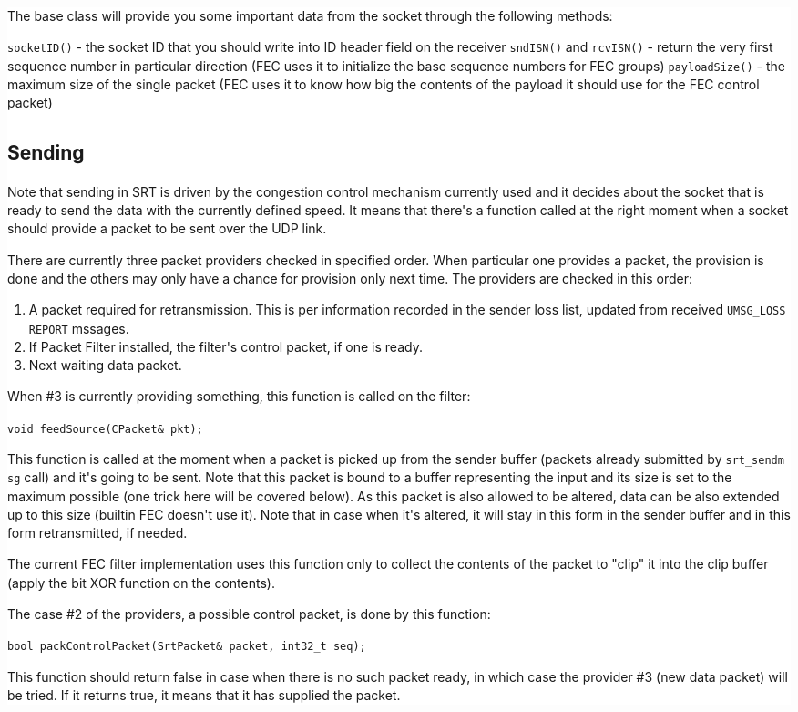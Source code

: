 The base class will provide you some important data from the socket through
the following methods:

`socketID()` - the socket ID that you should write into ID header field on
the receiver
`sndISN()` and `rcvISN()` - return the very first sequence number in
particular direction (FEC uses it to initialize the base sequence numbers
for FEC groups)
`payloadSize()` - the maximum size of the single packet (FEC uses it to
know how big the contents of the payload it should use for the FEC control
packet)


Sending
-------

Note that sending in SRT is driven by the congestion control mechanism
currently used and it decides about the socket that is ready to send the
data with the currently defined speed. It means that there's a function called
at the right moment when a socket should provide a packet to be sent over the
UDP link.

There are currently three packet providers checked in specified order. When
particular one provides a packet, the provision is done and the others may only
have a chance for provision only next time. The providers are checked in this
order:

1. A packet required for retransmission. This is per information recorded in
the sender loss list, updated from received `UMSG_LOSSREPORT` mssages.
2. If Packet Filter installed, the filter's control packet, if one is ready.
3. Next waiting data packet.

When #3 is currently providing something, this function is called on the
filter:

`void feedSource(CPacket& pkt);`

This function is called at the moment when a packet is picked up from the
sender buffer (packets already submitted by `srt_sendmsg` call) and it's going
to be sent. Note that this packet is bound to a buffer representing the input
and its size is set to the maximum possible (one trick here will be covered
below). As this packet is also allowed to be altered, data can be also extended
up to this size (builtin FEC doesn't use it). Note that in case when it's
altered, it will stay in this form in the sender buffer and in this form
retransmitted, if needed.

The current FEC filter implementation uses this function only to collect the
contents of the packet to "clip" it into the clip buffer (apply the bit XOR
function on the contents).

The case #2 of the providers, a possible control packet, is done by this
function:

`bool packControlPacket(SrtPacket& packet, int32_t seq);`

This function should return false in case when there is no such packet ready,
in which case the provider #3 (new data packet) will be tried. If it returns
true, it means that it has supplied the packet.
